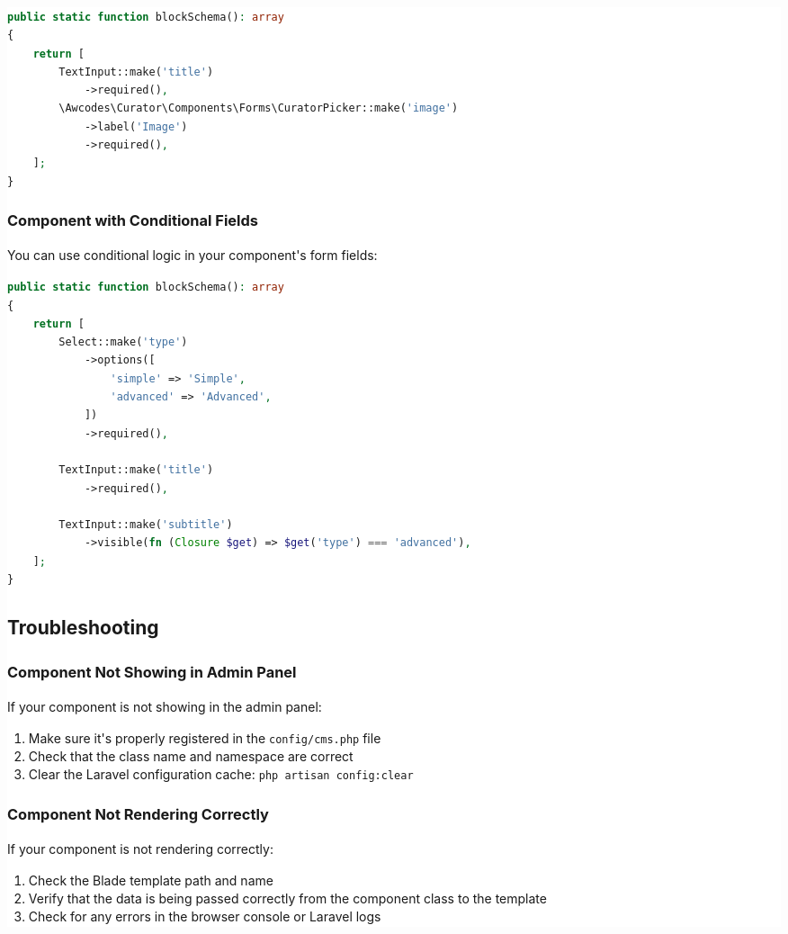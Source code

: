 ```php
public static function blockSchema(): array
{
    return [
        TextInput::make('title')
            ->required(),
        \Awcodes\Curator\Components\Forms\CuratorPicker::make('image')
            ->label('Image')
            ->required(),
    ];
}
```

### Component with Conditional Fields

You can use conditional logic in your component's form fields:

```php
public static function blockSchema(): array
{
    return [
        Select::make('type')
            ->options([
                'simple' => 'Simple',
                'advanced' => 'Advanced',
            ])
            ->required(),
        
        TextInput::make('title')
            ->required(),
            
        TextInput::make('subtitle')
            ->visible(fn (Closure $get) => $get('type') === 'advanced'),
    ];
}
```

## Troubleshooting

### Component Not Showing in Admin Panel

If your component is not showing in the admin panel:

1. Make sure it's properly registered in the `config/cms.php` file
2. Check that the class name and namespace are correct
3. Clear the Laravel configuration cache: `php artisan config:clear`

### Component Not Rendering Correctly

If your component is not rendering correctly:

1. Check the Blade template path and name
2. Verify that the data is being passed correctly from the component class to the template
3. Check for any errors in the browser console or Laravel logs
